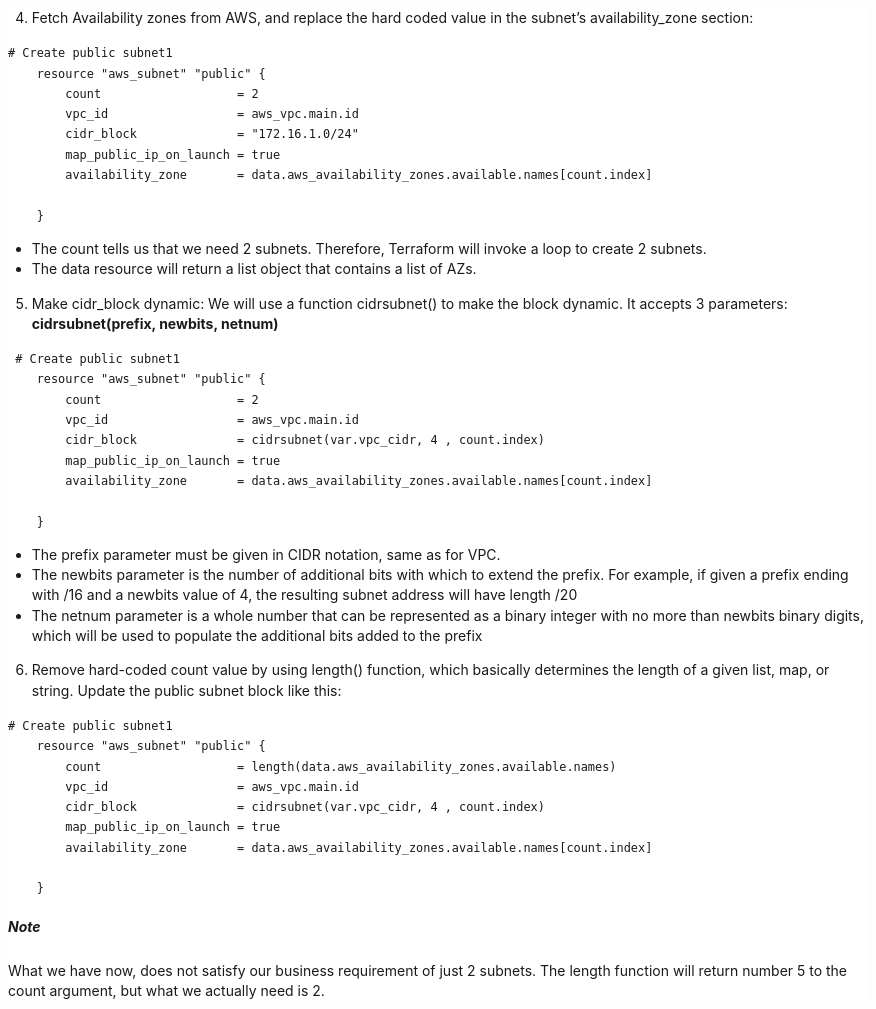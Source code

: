 4. Fetch Availability zones from AWS, and replace the hard coded value in the subnet’s availability_zone section:
```
# Create public subnet1
    resource "aws_subnet" "public" { 
        count                   = 2
        vpc_id                  = aws_vpc.main.id
        cidr_block              = "172.16.1.0/24"
        map_public_ip_on_launch = true
        availability_zone       = data.aws_availability_zones.available.names[count.index]

    }
```
- The count tells us that we need 2 subnets. Therefore, Terraform will invoke a loop to create 2 subnets.
- The data resource will return a list object that contains a list of AZs.
5. Make cidr_block dynamic: We will use a function cidrsubnet() to make the block dynamic. It accepts 3 parameters: **cidrsubnet(prefix, newbits, netnum)**
```
 # Create public subnet1
    resource "aws_subnet" "public" { 
        count                   = 2
        vpc_id                  = aws_vpc.main.id
        cidr_block              = cidrsubnet(var.vpc_cidr, 4 , count.index)
        map_public_ip_on_launch = true
        availability_zone       = data.aws_availability_zones.available.names[count.index]

    }
```
- The prefix parameter must be given in CIDR notation, same as for VPC.
- The newbits parameter is the number of additional bits with which to extend the prefix. For example, if given a prefix ending with /16 and a newbits value of 4, the resulting subnet address will have length /20
- The netnum parameter is a whole number that can be represented as a binary integer with no more than newbits binary digits, which will be used to populate the additional bits added to the prefix
6. Remove hard-coded count value by using length() function, which basically determines the length of a given list, map, or string. Update the public subnet block like this:
```
# Create public subnet1
    resource "aws_subnet" "public" { 
        count                   = length(data.aws_availability_zones.available.names)
        vpc_id                  = aws_vpc.main.id
        cidr_block              = cidrsubnet(var.vpc_cidr, 4 , count.index)
        map_public_ip_on_launch = true
        availability_zone       = data.aws_availability_zones.available.names[count.index]

    }
```
##### Note 
What we have now, does not satisfy our business requirement of just 2 subnets. The length function will return number 5 to the count argument, but what we actually need is 2.
